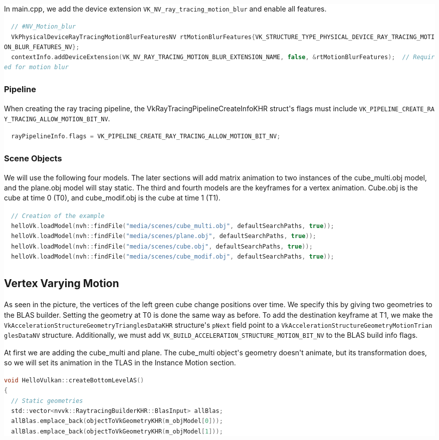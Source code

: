 In main.cpp, we add the device extension `VK_NV_ray_tracing_motion_blur` and enable all features. 

```` C
  // #NV_Motion_blur
  VkPhysicalDeviceRayTracingMotionBlurFeaturesNV rtMotionBlurFeatures{VK_STRUCTURE_TYPE_PHYSICAL_DEVICE_RAY_TRACING_MOTION_BLUR_FEATURES_NV};
  contextInfo.addDeviceExtension(VK_NV_RAY_TRACING_MOTION_BLUR_EXTENSION_NAME, false, &rtMotionBlurFeatures);  // Required for motion blur
```` 

### Pipeline

When creating the ray tracing pipeline, the VkRayTracingPipelineCreateInfoKHR struct's flags must include `VK_PIPELINE_CREATE_RAY_TRACING_ALLOW_MOTION_BIT_NV`.

```` C
  rayPipelineInfo.flags = VK_PIPELINE_CREATE_RAY_TRACING_ALLOW_MOTION_BIT_NV;
````  

### Scene Objects 

We will use the following four models. The later sections will add matrix animation to two instances of the cube_multi.obj model, 
and the plane.obj model will stay static. The third and fourth models are the keyframes for a vertex animation. Cube.obj is the 
cube at time 0 (T0), and cube_modif.obj is the cube at time 1 (T1).


```` C
  // Creation of the example
  helloVk.loadModel(nvh::findFile("media/scenes/cube_multi.obj", defaultSearchPaths, true));
  helloVk.loadModel(nvh::findFile("media/scenes/plane.obj", defaultSearchPaths, true));
  helloVk.loadModel(nvh::findFile("media/scenes/cube.obj", defaultSearchPaths, true));
  helloVk.loadModel(nvh::findFile("media/scenes/cube_modif.obj", defaultSearchPaths, true));
````



## Vertex Varying Motion

As seen in the picture, the vertices of the left green cube change positions over time. 
We specify this by giving two geometries to the BLAS builder. Setting the geometry at T0 
is done the same way as before. To add the destination keyframe at T1, we make the 
`VkAccelerationStructureGeometryTrianglesDataKHR` structure's `pNext` field point to a 
`VkAccelerationStructureGeometryMotionTrianglesDataNV` structure. Additionally, we must add 
`VK_BUILD_ACCELERATION_STRUCTURE_MOTION_BIT_NV` to the BLAS build info flags.



At first we are adding the cube_multi and plane. The cube_multi object's geometry doesn't animate, 
but its transformation does, so we will set its animation in the TLAS in the Instance Motion section.

````C 
void HelloVulkan::createBottomLevelAS()
{
  // Static geometries
  std::vector<nvvk::RaytracingBuilderKHR::BlasInput> allBlas;
  allBlas.emplace_back(objectToVkGeometryKHR(m_objModel[0]));
  allBlas.emplace_back(objectToVkGeometryKHR(m_objModel[1]));
````
